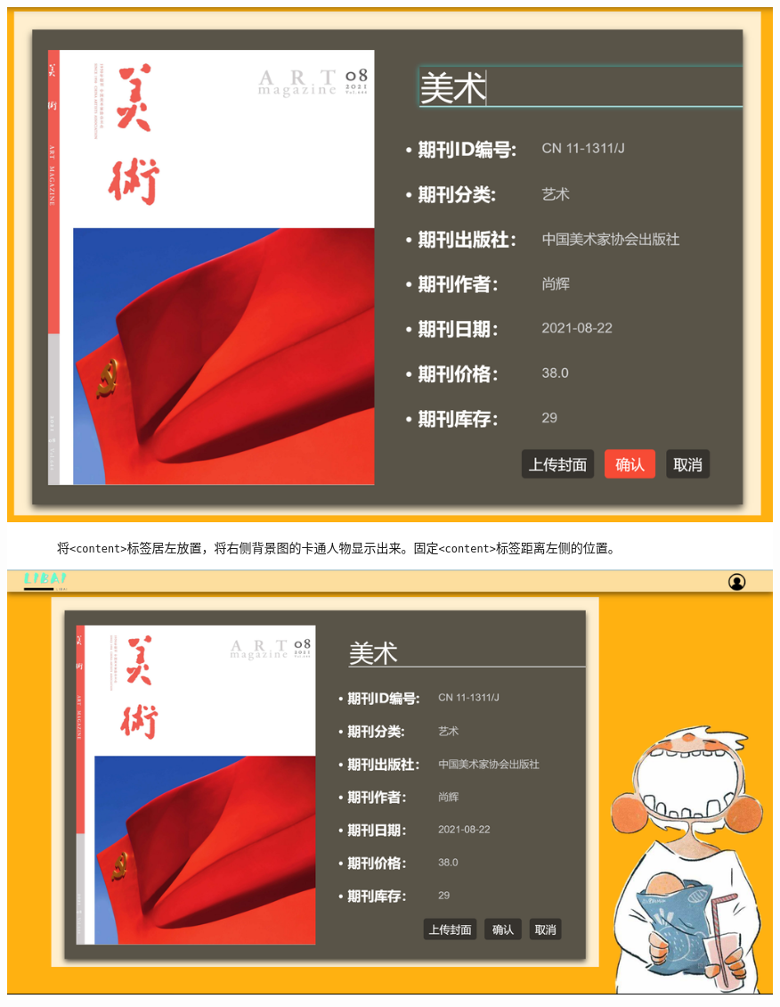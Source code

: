 ![image](images/7A1dqL1KlU_Bnv_7KoGN1X0Zo3E9xq9NT1_sOHRF6-8.png)

    将`<content>`标签居左放置，将右侧背景图的卡通人物显示出来。固定`<content>`标签距离左侧的位置。

![image](images/Q4Tyig-ApquVLpa8hZ18nUXAuTYRpnIsjab6jgn-dxU.png)
